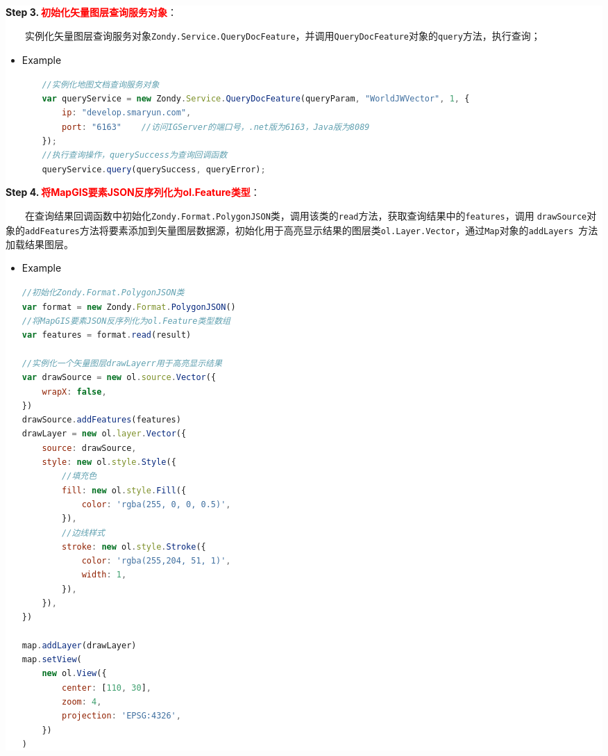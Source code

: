 **Step 3. <font color=red>初始化矢量图层查询服务对象</font>**：

&ensp;&ensp;&ensp;&ensp;实例化矢量图层查询服务对象`Zondy.Service.QueryDocFeature`，并调用`QueryDocFeature`对象的`query`方法，执行查询；

* Example

    ```javascript
        //实例化地图文档查询服务对象
        var queryService = new Zondy.Service.QueryDocFeature(queryParam, "WorldJWVector", 1, {
            ip: "develop.smaryun.com",
            port: "6163"    //访问IGServer的端口号，.net版为6163，Java版为8089
        });
        //执行查询操作，querySuccess为查询回调函数
        queryService.query(querySuccess, queryError);
    ```

**Step 4. <font color=red>将MapGIS要素JSON反序列化为ol.Feature类型</font>**：

&ensp;&ensp;&ensp;&ensp;在查询结果回调函数中初始化`Zondy.Format.PolygonJSON`类，调用该类的`read`方法，获取查询结果中的`features`，调用 `drawSource`对象的`addFeatures`方法将要素添加到矢量图层数据源，初始化用于高亮显示结果的图层类`ol.Layer.Vector`，通过`Map`对象的`addLayers `方法加载结果图层。

* Example

    ```javascript
    //初始化Zondy.Format.PolygonJSON类
    var format = new Zondy.Format.PolygonJSON()
    //将MapGIS要素JSON反序列化为ol.Feature类型数组
    var features = format.read(result)

    //实例化一个矢量图层drawLayerr用于高亮显示结果
    var drawSource = new ol.source.Vector({
        wrapX: false,
    })
    drawSource.addFeatures(features)
    drawLayer = new ol.layer.Vector({
        source: drawSource,
        style: new ol.style.Style({
            //填充色
            fill: new ol.style.Fill({
                color: 'rgba(255, 0, 0, 0.5)',
            }),
            //边线样式
            stroke: new ol.style.Stroke({
                color: 'rgba(255,204, 51, 1)',
                width: 1,
            }),
        }),
    })

    map.addLayer(drawLayer)
    map.setView(
        new ol.View({
            center: [110, 30],
            zoom: 4,
            projection: 'EPSG:4326',
        })
    )
    ```
